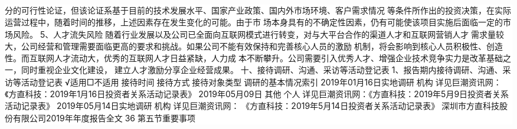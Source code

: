 分的可行性论证，但该论证系基于目前的技术发展水平、国家产业政策、国内外市场环境、客户需求情况
等条件所作出的投资决策，在实际运营过程中，随着时间的推移，上述因素存在发生变化的可能。由于市
场本身具有的不确定性因素，仍有可能使该项目实施后面临一定的市场风险。
5、人才流失风险
随着行业发展以及公司已全面向互联网模式进行转变，对与大平台合作的渠道人才和互联网营销人才
需求量较大，公司经营和管理需要面临更高的要求和挑战。如果公司不能有效保持和完善核心人员的激励
机制，将会影响到核心人员积极性、创造性。而互联网人才流动大，优秀的互联网人才日益紧缺，人力成
本不断攀升。公司需要引入优秀人才、增强企业技术竞争实力是改革基础之一，同时重视企业文化建设，
建立人才激励分享企业经营成果。
十、接待调研、沟通、采访等活动登记表
1、报告期内接待调研、沟通、采访等活动登记表
√适用□不适用
接待时间
接待方式
接待对象类型
调研的基本情况索引
2019年01月16日实地调研
机构
详见巨潮资讯网：《方直科技：2019年1月16日投资者关系活动记录表》
2019年05月09日
其他
个人
详见巨潮资讯网：《方直科技：2019年5月9日投资者关系活动记录表》
2019年05月14日实地调研
机构
详见巨潮资讯网：
《方直科技：2019年5月14日投资者关系活动记录表》
深圳市方直科技股份有限公司2019年年度报告全文
36
第五节重要事项